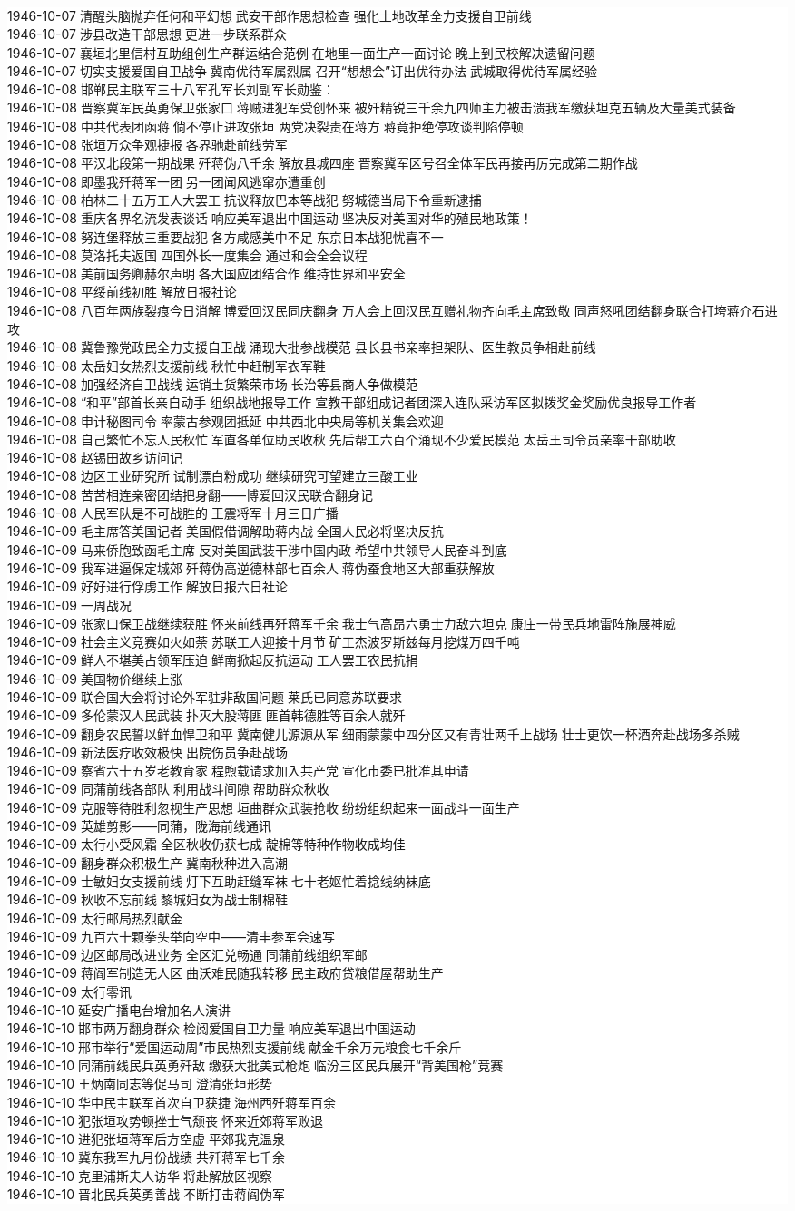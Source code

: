 1946-10-07 清醒头脑抛弃任何和平幻想  武安干部作思想检查  强化土地改革全力支援自卫前线  
1946-10-07 涉县改造干部思想  更进一步联系群众  
1946-10-07 襄垣北里信村互助组创生产群运结合范例  在地里一面生产一面讨论  晚上到民校解决遗留问题  
1946-10-07 切实支援爱国自卫战争  冀南优待军属烈属  召开“想想会”订出优待办法  武城取得优待军属经验  
1946-10-08 邯郸民主联军三十八军孔军长刘副军长勋鉴：  
1946-10-08 晋察冀军民英勇保卫张家口  蒋贼进犯军受创怀来  被歼精锐三千余九四师主力被击溃我军缴获坦克五辆及大量美式装备  
1946-10-08 中共代表团函蒋  倘不停止进攻张垣  两党决裂责在蒋方  蒋竟拒绝停攻谈判陷停顿  
1946-10-08 张垣万众争观捷报  各界驰赴前线劳军  
1946-10-08 平汉北段第一期战果  歼蒋伪八千余  解放县城四座  晋察冀军区号召全体军民再接再厉完成第二期作战  
1946-10-08 即墨我歼蒋军一团  另一团闻风逃窜亦遭重创  
1946-10-08 柏林二十五万工人大罢工  抗议释放巴本等战犯  努城德当局下令重新逮捕  
1946-10-08 重庆各界名流发表谈话  响应美军退出中国运动  坚决反对美国对华的殖民地政策！  
1946-10-08 努连堡释放三重要战犯  各方咸感美中不足  东京日本战犯忧喜不一  
1946-10-08 莫洛托夫返国  四国外长一度集会  通过和会全会议程  
1946-10-08 美前国务卿赫尔声明  各大国应团结合作  维持世界和平安全  
1946-10-08 平绥前线初胜  解放日报社论  
1946-10-08 八百年两族裂痕今日消解  博爱回汉民同庆翻身  万人会上回汉民互赠礼物齐向毛主席致敬  同声怒吼团结翻身联合打垮蒋介石进攻  
1946-10-08 冀鲁豫党政民全力支援自卫战  涌现大批参战模范  县长县书亲率担架队、医生教员争相赴前线  
1946-10-08 太岳妇女热烈支援前线  秋忙中赶制军衣军鞋  
1946-10-08 加强经济自卫战线  运销土货繁荣市场  长治等县商人争做模范  
1946-10-08 “和平”部首长亲自动手  组织战地报导工作  宣教干部组成记者团深入连队采访军区拟拨奖金奖励优良报导工作者  
1946-10-08 申计秘图司令  率蒙古参观团抵延  中共西北中央局等机关集会欢迎  
1946-10-08 自己繁忙不忘人民秋忙  军直各单位助民收秋  先后帮工六百个涌现不少爱民模范  太岳王司令员亲率干部助收  
1946-10-08 赵锡田故乡访问记  
1946-10-08 边区工业研究所  试制漂白粉成功  继续研究可望建立三酸工业  
1946-10-08 苦苦相连亲密团结把身翻——博爱回汉民联合翻身记  
1946-10-08 人民军队是不可战胜的  王震将军十月三日广播  
1946-10-09 毛主席答美国记者  美国假借调解助蒋内战  全国人民必将坚决反抗  
1946-10-09 马来侨胞致函毛主席  反对美国武装干涉中国内政  希望中共领导人民奋斗到底  
1946-10-09 我军进逼保定城郊  歼蒋伪高逆德林部七百余人  蒋伪蚕食地区大部重获解放  
1946-10-09 好好进行俘虏工作  解放日报六日社论  
1946-10-09 一周战况  
1946-10-09 张家口保卫战继续获胜  怀来前线再歼蒋军千余  我士气高昂六勇士力敌六坦克  康庄一带民兵地雷阵施展神威  
1946-10-09 社会主义竞赛如火如荼  苏联工人迎接十月节  矿工杰波罗斯兹每月挖煤万四千吨  
1946-10-09 鲜人不堪美占领军压迫  鲜南掀起反抗运动  工人罢工农民抗捐  
1946-10-09 美国物价继续上涨  
1946-10-09 联合国大会将讨论外军驻非敌国问题  莱氏已同意苏联要求  
1946-10-09 多伦蒙汉人民武装  扑灭大股蒋匪  匪首韩德胜等百余人就歼  
1946-10-09 翻身农民誓以鲜血悍卫和平  冀南健儿源源从军  细雨蒙蒙中四分区又有青壮两千上战场  壮士更饮一杯酒奔赴战场多杀贼  
1946-10-09 新法医疗收效极快  出院伤员争赴战场  
1946-10-09 察省六十五岁老教育家  程煦载请求加入共产党  宣化市委已批准其申请  
1946-10-09 同蒲前线各部队  利用战斗间隙  帮助群众秋收  
1946-10-09 克服等待胜利忽视生产思想  垣曲群众武装抢收  纷纷组织起来一面战斗一面生产  
1946-10-09 英雄剪影——同蒲，陇海前线通讯  
1946-10-09 太行小受风霜  全区秋收仍获七成  靛棉等特种作物收成均佳  
1946-10-09 翻身群众积极生产  冀南秋种进入高潮  
1946-10-09 士敏妇女支援前线  灯下互助赶缝军袜  七十老妪忙着捻线纳袜底  
1946-10-09 秋收不忘前线  黎城妇女为战士制棉鞋  
1946-10-09 太行邮局热烈献金  
1946-10-09 九百六十颗拳头举向空中——清丰参军会速写  
1946-10-09 边区邮局改进业务  全区汇兑畅通  同蒲前线组织军邮  
1946-10-09 蒋阎军制造无人区  曲沃难民随我转移  民主政府贷粮借屋帮助生产  
1946-10-09 太行零讯  
1946-10-10 延安广播电台增加名人演讲  
1946-10-10 邯市两万翻身群众  检阅爱国自卫力量  响应美军退出中国运动  
1946-10-10 邢市举行“爱国运动周”市民热烈支援前线  献金千余万元粮食七千余斤  
1946-10-10 同蒲前线民兵英勇歼敌  缴获大批美式枪炮  临汾三区民兵展开“背美国枪”竞赛  
1946-10-10 王炳南同志等促马司  澄清张垣形势  
1946-10-10 华中民主联军首次自卫获捷  海州西歼蒋军百余  
1946-10-10 犯张垣攻势顿挫士气颓丧  怀来近郊蒋军败退  
1946-10-10 进犯张垣蒋军后方空虚  平郊我克温泉  
1946-10-10 冀东我军九月份战绩  共歼蒋军七千余  
1946-10-10 克里浦斯夫人访华  将赴解放区视察  
1946-10-10 晋北民兵英勇善战  不断打击蒋阎伪军  